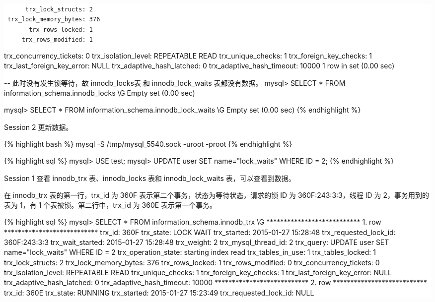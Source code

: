           trx_lock_structs: 2
     trx_lock_memory_bytes: 376
           trx_rows_locked: 1
         trx_rows_modified: 1
   trx_concurrency_tickets: 0
       trx_isolation_level: REPEATABLE READ
         trx_unique_checks: 1
    trx_foreign_key_checks: 1
trx_last_foreign_key_error: NULL
 trx_adaptive_hash_latched: 0
 trx_adaptive_hash_timeout: 10000
1 row in set (0.00 sec)

-- 此时没有发生锁等待，故 innodb_locks表 和 innodb_lock_waits 表都没有数据。
mysql> SELECT * FROM information_schema.innodb_locks \G
Empty set (0.00 sec)

mysql> SELECT * FROM information_schema.innodb_lock_waits \G
Empty set (0.00 sec)
{% endhighlight %}

Session 2 更新数据。

{% highlight bash %}
mysql -S /tmp/mysql_5540.sock -uroot -proot
{% endhighlight %}

{% highlight sql %}
mysql> USE test;
mysql> UPDATE user SET name="lock_waits" WHERE ID = 2;
{% endhighlight %}

Session 1 查看 innodb_trx 表、innodb_locks 表和 innodb_lock_waits 表，可以查看到数据。

在 innodb_trx 表的第一行，trx_id 为 360F 表示第二个事务，状态为等待状态，请求的锁 ID 为 360F:243:3:3，线程 ID 为 2，事务用到的表为 1，有 1 个表被锁。第二行中，trx_id 为 360E 表示第一个事务。

{% highlight sql %}
mysql> SELECT * FROM information_schema.innodb_trx \G
*************************** 1. row ***************************
                    trx_id: 360F
                 trx_state: LOCK WAIT
               trx_started: 2015-01-27 15:28:48
     trx_requested_lock_id: 360F:243:3:3
          trx_wait_started: 2015-01-27 15:28:48
                trx_weight: 2
       trx_mysql_thread_id: 2
                 trx_query: UPDATE user SET name="lock_waits" WHERE ID = 2
       trx_operation_state: starting index read
         trx_tables_in_use: 1
         trx_tables_locked: 1
          trx_lock_structs: 2
     trx_lock_memory_bytes: 376
           trx_rows_locked: 1
         trx_rows_modified: 0
   trx_concurrency_tickets: 0
       trx_isolation_level: REPEATABLE READ
         trx_unique_checks: 1
    trx_foreign_key_checks: 1
trx_last_foreign_key_error: NULL
 trx_adaptive_hash_latched: 0
 trx_adaptive_hash_timeout: 10000
*************************** 2. row ***************************
                    trx_id: 360E
                 trx_state: RUNNING
               trx_started: 2015-01-27 15:23:49
     trx_requested_lock_id: NULL